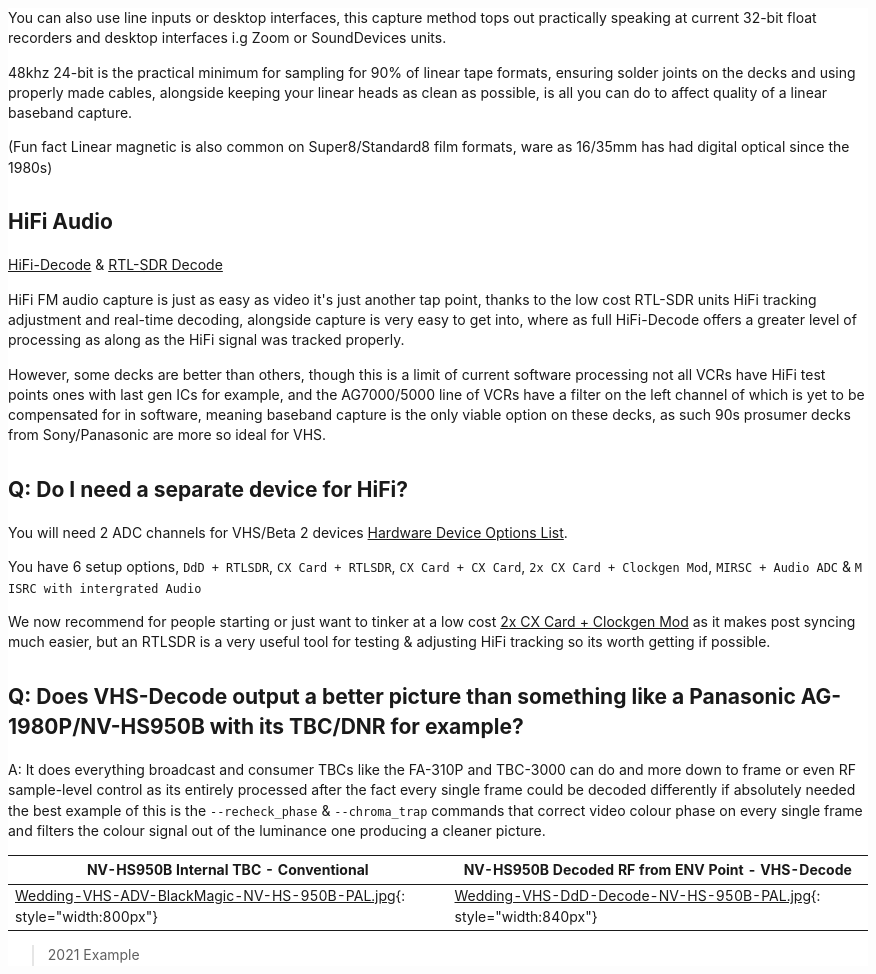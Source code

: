 You can also use line inputs or desktop interfaces, this capture method tops out practically speaking at current 32-bit float recorders and desktop interfaces i.g Zoom or SoundDevices units.

48khz 24-bit is the practical minimum for sampling for 90% of linear tape formats, ensuring solder joints on the decks and using properly made cables, alongside keeping your linear heads as clean as possible, is all you can do to affect quality of a linear baseband capture.

(Fun fact Linear magnetic is also common on Super8/Standard8 film formats, ware as 16/35mm has had digital optical since the 1980s)


## HiFi Audio


[HiFi-Decode](HiFi-Decode) & [RTL-SDR Decode](RTLSDR)

HiFi FM audio capture is just as easy as video it's just another tap point, thanks to the low cost RTL-SDR units HiFi tracking adjustment and real-time decoding, alongside capture is very easy to get into, where as full HiFi-Decode offers a greater level of processing as along as the HiFi signal was tracked properly.

However, some decks are better than others, though this is a limit of current software processing not all VCRs have HiFi test points ones with last gen ICs for example, and the AG7000/5000 line of VCRs have a filter on the left channel of which is yet to be compensated for in software, meaning baseband capture is the only viable option on these decks, as such 90s prosumer decks from Sony/Panasonic are more so ideal for VHS.


## Q: Do I need a separate device for HiFi? 


You will need 2 ADC channels for VHS/Beta 2 devices [Hardware Device Options List](https://github.com/oyvindln/vhs-decode/wiki/RF-Capture-Hardware).

You have 6 setup options, `DdD + RTLSDR`, `CX Card + RTLSDR`, `CX Card + CX Card`, `2x CX Card + Clockgen Mod`, `MIRSC + Audio ADC` & `MISRC with intergrated Audio`

We now recommend for people starting or just want to tinker at a low cost [2x CX Card + Clockgen Mod](CX-Cards) as it makes post syncing much easier, but an RTLSDR is a very useful tool for testing & adjusting HiFi tracking so its worth getting if possible.


## Q: Does VHS-Decode output a better picture than something like a Panasonic AG-1980P/NV-HS950B with its TBC/DNR for example?


A: It does everything broadcast and consumer TBCs like the FA-310P and TBC-3000 can do and more down to frame or even RF sample-level control as its entirely processed after the fact every single frame could be decoded differently if absolutely needed the best example of this is the `--recheck_phase` & `--chroma_trap` commands that correct video colour phase on every single frame and filters the colour signal out of the luminance one producing a cleaner picture.

| NV-HS950B Internal TBC - Conventional | NV-HS950B Decoded RF from ENV Point - VHS-Decode |
|------------------------|-------------------------------------|
| [Wedding-VHS-ADV-BlackMagic-NV-HS-950B-PAL.jpg](assets/images/example-media/Wedding-1999/Wedding-VHS-ADV-BlackMagic-NV-HS-950B-PAL.jpg){: style="width:800px"} | [Wedding-VHS-DdD-Decode-NV-HS-950B-PAL.jpg](assets/images/example-media/Wedding-1999/Wedding-VHS-DdD-Decode-NV-HS-950B-PAL.jpg){: style="width:840px"} |
> 2021 Example
